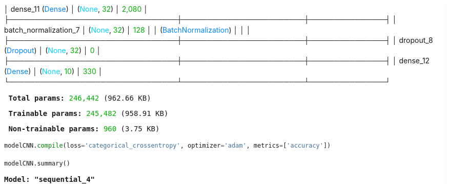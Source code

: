 │ dense_11 (<span style="color: #0087ff; text-decoration-color: #0087ff">Dense</span>)                │ (<span style="color: #00d7ff; text-decoration-color: #00d7ff">None</span>, <span style="color: #00af00; text-decoration-color: #00af00">32</span>)             │         <span style="color: #00af00; text-decoration-color: #00af00">2,080</span> │
├─────────────────────────────────┼────────────────────────┼───────────────┤
│ batch_normalization_7           │ (<span style="color: #00d7ff; text-decoration-color: #00d7ff">None</span>, <span style="color: #00af00; text-decoration-color: #00af00">32</span>)             │           <span style="color: #00af00; text-decoration-color: #00af00">128</span> │
│ (<span style="color: #0087ff; text-decoration-color: #0087ff">BatchNormalization</span>)            │                        │               │
├─────────────────────────────────┼────────────────────────┼───────────────┤
│ dropout_8 (<span style="color: #0087ff; text-decoration-color: #0087ff">Dropout</span>)             │ (<span style="color: #00d7ff; text-decoration-color: #00d7ff">None</span>, <span style="color: #00af00; text-decoration-color: #00af00">32</span>)             │             <span style="color: #00af00; text-decoration-color: #00af00">0</span> │
├─────────────────────────────────┼────────────────────────┼───────────────┤
│ dense_12 (<span style="color: #0087ff; text-decoration-color: #0087ff">Dense</span>)                │ (<span style="color: #00d7ff; text-decoration-color: #00d7ff">None</span>, <span style="color: #00af00; text-decoration-color: #00af00">10</span>)             │           <span style="color: #00af00; text-decoration-color: #00af00">330</span> │
└─────────────────────────────────┴────────────────────────┴───────────────┘
</pre>




<pre style="white-space:pre;overflow-x:auto;line-height:normal;font-family:Menlo,'DejaVu Sans Mono',consolas,'Courier New',monospace"><span style="font-weight: bold"> Total params: </span><span style="color: #00af00; text-decoration-color: #00af00">246,442</span> (962.66 KB)
</pre>




<pre style="white-space:pre;overflow-x:auto;line-height:normal;font-family:Menlo,'DejaVu Sans Mono',consolas,'Courier New',monospace"><span style="font-weight: bold"> Trainable params: </span><span style="color: #00af00; text-decoration-color: #00af00">245,482</span> (958.91 KB)
</pre>




<pre style="white-space:pre;overflow-x:auto;line-height:normal;font-family:Menlo,'DejaVu Sans Mono',consolas,'Courier New',monospace"><span style="font-weight: bold"> Non-trainable params: </span><span style="color: #00af00; text-decoration-color: #00af00">960</span> (3.75 KB)
</pre>




```python
modelCNN.compile(loss='categorical_crossentropy', optimizer='adam', metrics=['accuracy'])
```


```python
modelCNN.summary()
```


<pre style="white-space:pre;overflow-x:auto;line-height:normal;font-family:Menlo,'DejaVu Sans Mono',consolas,'Courier New',monospace"><span style="font-weight: bold">Model: "sequential_4"</span>
</pre>
